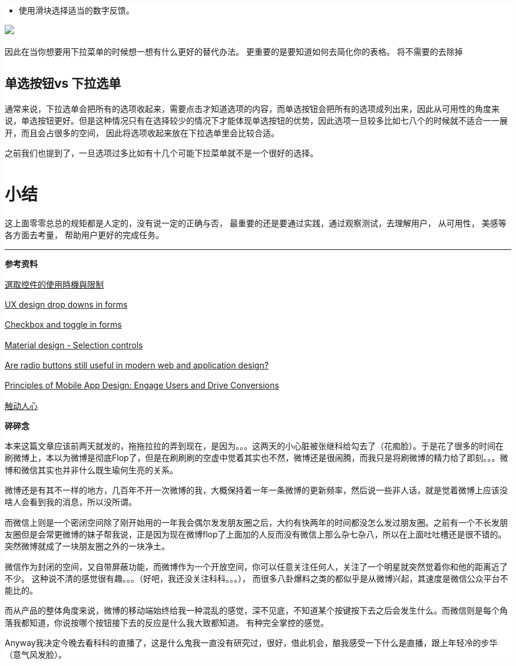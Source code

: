 * 使用滑块选择适当的数字反馈。 

![](http://ob49cesbh.bkt.clouddn.com/2016-08-20-14716205511638.jpg)


因此在当你想要用下拉菜单的时候想一想有什么更好的替代办法。 更重要的是要知道如何去简化你的表格。 将不需要的去除掉

## 单选按钮vs 下拉选单

通常来说，下拉选单会把所有的选项收起来，需要点击才知道选项的内容，而单选按钮会把所有的选项成列出来，因此从可用性的角度来说，单选按钮更好。但是这种情况只有在选择较少的情况下才能体现单选按钮的优势，因此选项一旦较多比如七八个的时候就不适合一一展开，而且会占很多的空间， 因此将选项收起来放在下拉选单里会比较合适。 

之前我们也提到了，一旦选项过多比如有十几个可能下拉菜单就不是一个很好的选择。 

# 小结

这上面零零总总的规矩都是人定的，没有说一定的正确与否， 最重要的还是要通过实践，通过观察测试，去理解用户， 从可用性， 美感等各方面去考量， 帮助用户更好的完成任务。 

********

**参考资料** 

[選取控件的使用時機與限制](https://medium.com/@chunchuanlin/%E9%81%B8%E5%8F%96%E6%8E%A7%E4%BB%B6%E7%9A%84%E4%BD%BF%E7%94%A8%E6%99%82%E6%A9%9F%E8%88%87%E9%99%90%E5%88%B6-fd0114c8ce12#.lq44675ev)

[UX design drop downs in forms](https://uxplanet.org/ux-design-drop-downs-in-forms-c6943ec30037#.prz754goo)

[Checkbox and toggle in forms](https://uxplanet.org/checkbox-and-toggle-in-forms-f0de6086ac41#.q3fj4ty3u)

[Material design - Selection controls](https://material.google.com/components/selection-controls.html#)

[Are radio buttons still useful in modern web and application design?](https://medium.com/@tpritc/are-radio-buttons-still-useful-in-modern-web-and-application-design-3870669bc173#.jmxcqx7kp)

[Principles of Mobile App Design: Engage Users and Drive Conversions](https://www.thinkwithgoogle.com/articles/principles-of-mobile-app-design-engage-users-and-drive-conversions.html)

[触动人心](https://book.douban.com/subject/6864391/)



**碎碎念** 

本来这篇文章应该前两天就发的，拖拖拉拉的弄到现在，是因为。。。这两天的小心脏被张继科给勾去了（花痴脸）。于是花了很多的时间在刷微博上，本以为微博是彻底Flop了，但是在刷刷刷的空虚中觉着其实也不然，微博还是很闹腾，而我只是将刷微博的精力给了即刻。。。微博和微信其实也并非什么既生瑜何生亮的关系。

微博还是有其不一样的地方，几百年不开一次微博的我，大概保持着一年一条微博的更新频率，然后说一些非人话，就是觉着微博上应该没啥人会看到我的消息，所以没所谓。 

而微信上则是一个密闭空间除了刚开始用的一年我会偶尔发发朋友圈之后，大约有快两年的时间都没怎么发过朋友圈。之前有一个不长发朋友圈但是会常更微博的妹子帮我说，正是因为现在微博flop了上面加的人反而没有微信上那么杂七杂八，所以在上面吐吐槽还是很不错的。突然微博就成了一块朋友圈之外的一块净土。 

微信作为封闭的空间，又自带屏蔽功能，而微博作为一个开放空间，你可以任意关注任何人，关注了一个明星就突然觉着你和他的距离近了不少。 这种说不清的感觉很有趣。。。（好吧，我还没关注科科。。。）， 而很多八卦爆料之类的都似乎是从微博兴起，其速度是微信公众平台不能比的。 

而从产品的整体角度来说，微博的移动端始终给我一种混乱的感觉，深不见底，不知道某个按键按下去之后会发生什么。而微信则是每个角落我都知道，你说按哪个按钮接下去的反应是什么我大致都知道。 有种完全掌控的感觉。 


Anyway我决定今晚去看科科的直播了，这是什么鬼我一直没有研究过，很好，借此机会，酿我感受一下什么是直播，跟上年轻冷的步华（意气风发脸）。





